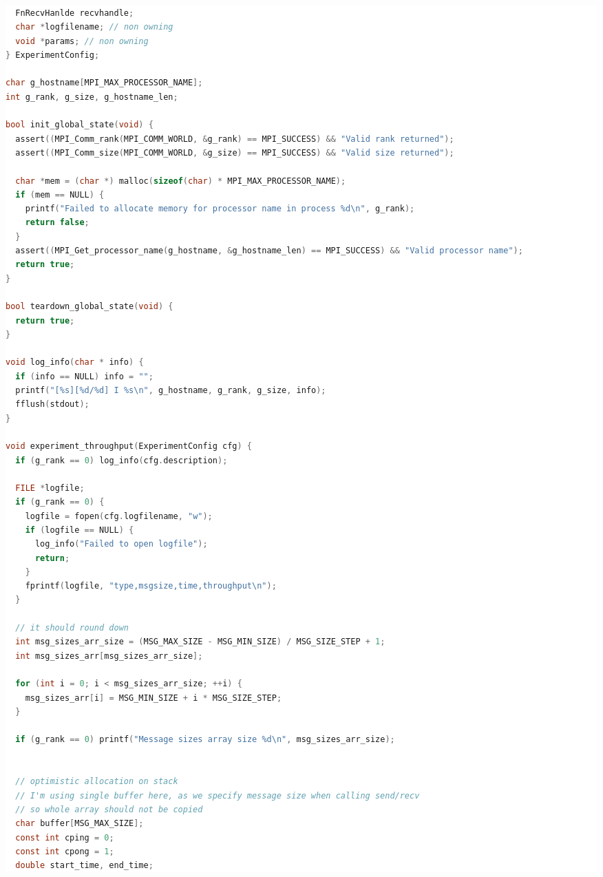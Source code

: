 ```c
  FnRecvHanlde recvhandle;
  char *logfilename; // non owning
  void *params; // non owning
} ExperimentConfig;

char g_hostname[MPI_MAX_PROCESSOR_NAME];
int g_rank, g_size, g_hostname_len;

bool init_global_state(void) {
  assert((MPI_Comm_rank(MPI_COMM_WORLD, &g_rank) == MPI_SUCCESS) && "Valid rank returned");
  assert((MPI_Comm_size(MPI_COMM_WORLD, &g_size) == MPI_SUCCESS) && "Valid size returned");

  char *mem = (char *) malloc(sizeof(char) * MPI_MAX_PROCESSOR_NAME);
  if (mem == NULL) {
    printf("Failed to allocate memory for processor name in process %d\n", g_rank);
    return false;
  }
  assert((MPI_Get_processor_name(g_hostname, &g_hostname_len) == MPI_SUCCESS) && "Valid processor name");
  return true;
}

bool teardown_global_state(void) {
  return true;
}

void log_info(char * info) {
  if (info == NULL) info = "";
  printf("[%s][%d/%d] I %s\n", g_hostname, g_rank, g_size, info);
  fflush(stdout);
}

void experiment_throughput(ExperimentConfig cfg) {
  if (g_rank == 0) log_info(cfg.description);

  FILE *logfile;
  if (g_rank == 0) {
    logfile = fopen(cfg.logfilename, "w");
    if (logfile == NULL) {
      log_info("Failed to open logfile");
      return;
    }
    fprintf(logfile, "type,msgsize,time,throughput\n");
  }

  // it should round down
  int msg_sizes_arr_size = (MSG_MAX_SIZE - MSG_MIN_SIZE) / MSG_SIZE_STEP + 1;
  int msg_sizes_arr[msg_sizes_arr_size];

  for (int i = 0; i < msg_sizes_arr_size; ++i) {
    msg_sizes_arr[i] = MSG_MIN_SIZE + i * MSG_SIZE_STEP;
  }

  if (g_rank == 0) printf("Message sizes array size %d\n", msg_sizes_arr_size);


  // optimistic allocation on stack
  // I'm using single buffer here, as we specify message size when calling send/recv
  // so whole array should not be copied
  char buffer[MSG_MAX_SIZE];
  const int cping = 0;
  const int cpong = 1;
  double start_time, end_time;
```